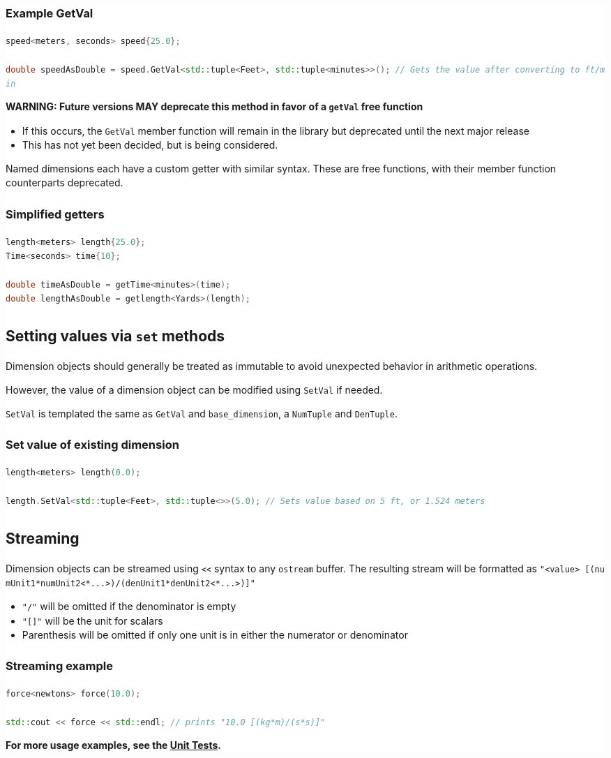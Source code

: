 ### Example GetVal
```cpp
speed<meters, seconds> speed{25.0};

double speedAsDouble = speed.GetVal<std::tuple<Feet>, std::tuple<minutes>>(); // Gets the value after converting to ft/min
```

**WARNING: Future versions MAY deprecate this method in favor of a `getVal` free function**
- If this occurs, the `GetVal` member function will remain in the library but deprecated until the next major release
- This has not yet been decided, but is being considered.

Named dimensions each have a custom getter with similar syntax.
These are free functions, with their member function counterparts deprecated.

### Simplified getters
```cpp
length<meters> length{25.0};
Time<seconds> time{10};

double timeAsDouble = getTime<minutes>(time);
double lengthAsDouble = getlength<Yards>(length);
```

## Setting values via `set` methods

Dimension objects should generally be treated as immutable to avoid unexpected
behavior in arithmetic operations.

However, the value of a dimension object can be modified using `SetVal` if needed.

`SetVal` is templated the same as `GetVal` and `base_dimension`, a `NumTuple` and `DenTuple`.

### Set value of existing dimension
```cpp
length<meters> length(0.0);

length.SetVal<std::tuple<Feet>, std::tuple<>>(5.0); // Sets value based on 5 ft, or 1.524 meters
```

## Streaming

Dimension objects can be streamed using `<<` syntax to any `ostream` buffer.
The resulting stream will be formatted as `"<value> [(numUnit1*numUnit2<*...>)/(denUnit1*denUnit2<*...>)]"`
- `"/"` will be omitted if the denominator is empty
- `"[]"` will be the unit for scalars
- Parenthesis will be omitted if only one unit is in either the numerator or denominator

### Streaming example
```cpp
force<newtons> force(10.0);

std::cout << force << std::endl; // prints "10.0 [(kg*m)/(s*s)]"
```

**For more usage examples, see the [Unit Tests](https://gitlab.com/dimensionalanalysis/dimensional/-/tree/main/Dimension/UnitTest?ref_type=heads).**
